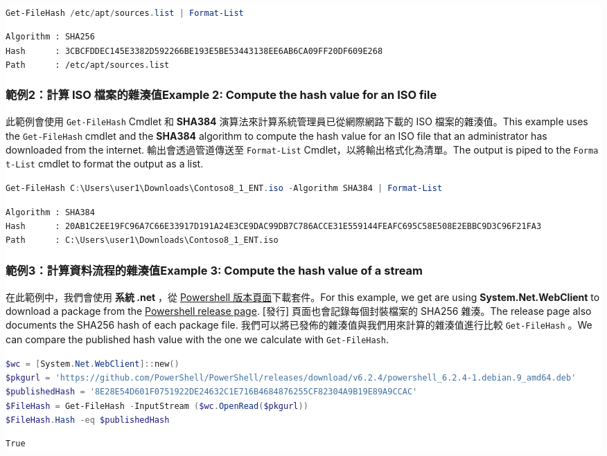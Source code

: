 ```powershell
Get-FileHash /etc/apt/sources.list | Format-List
```

```Output
Algorithm : SHA256
Hash      : 3CBCFDDEC145E3382D592266BE193E5BE53443138EE6AB6CA09FF20DF609E268
Path      : /etc/apt/sources.list
```

### <span data-ttu-id="b86e5-127">範例2：計算 ISO 檔案的雜湊值</span><span class="sxs-lookup"><span data-stu-id="b86e5-127">Example 2: Compute the hash value for an ISO file</span></span>

<span data-ttu-id="b86e5-128">此範例會使用 `Get-FileHash` Cmdlet 和 **SHA384** 演算法來計算系統管理員已從網際網路下載的 ISO 檔案的雜湊值。</span><span class="sxs-lookup"><span data-stu-id="b86e5-128">This example uses the `Get-FileHash` cmdlet and the **SHA384** algorithm to compute the hash value for an ISO file that an administrator has downloaded from the internet.</span></span> <span data-ttu-id="b86e5-129">輸出會透過管道傳送至 `Format-List` Cmdlet，以將輸出格式化為清單。</span><span class="sxs-lookup"><span data-stu-id="b86e5-129">The output is piped to the `Format-List` cmdlet to format the output as a list.</span></span>

```powershell
Get-FileHash C:\Users\user1\Downloads\Contoso8_1_ENT.iso -Algorithm SHA384 | Format-List
```

```Output
Algorithm : SHA384
Hash      : 20AB1C2EE19FC96A7C66E33917D191A24E3CE9DAC99DB7C786ACCE31E559144FEAFC695C58E508E2EBBC9D3C96F21FA3
Path      : C:\Users\user1\Downloads\Contoso8_1_ENT.iso
```

### <span data-ttu-id="b86e5-130">範例3：計算資料流程的雜湊值</span><span class="sxs-lookup"><span data-stu-id="b86e5-130">Example 3: Compute the hash value of a stream</span></span>

<span data-ttu-id="b86e5-131">在此範例中，我們會使用 **系統 .net** ，從 [Powershell 版本頁面](https://github.com/PowerShell/PowerShell/releases/tag/v6.2.4)下載套件。</span><span class="sxs-lookup"><span data-stu-id="b86e5-131">For this example, we get are using **System.Net.WebClient** to download a package from the [Powershell release page](https://github.com/PowerShell/PowerShell/releases/tag/v6.2.4).</span></span> <span data-ttu-id="b86e5-132">[發行] 頁面也會記錄每個封裝檔案的 SHA256 雜湊。</span><span class="sxs-lookup"><span data-stu-id="b86e5-132">The release page also documents the SHA256 hash of each package file.</span></span> <span data-ttu-id="b86e5-133">我們可以將已發佈的雜湊值與我們用來計算的雜湊值進行比較 `Get-FileHash` 。</span><span class="sxs-lookup"><span data-stu-id="b86e5-133">We can compare the published hash value with the one we calculate with `Get-FileHash`.</span></span>

```powershell
$wc = [System.Net.WebClient]::new()
$pkgurl = 'https://github.com/PowerShell/PowerShell/releases/download/v6.2.4/powershell_6.2.4-1.debian.9_amd64.deb'
$publishedHash = '8E28E54D601F0751922DE24632C1E716B4684876255CF82304A9B19E89A9CCAC'
$FileHash = Get-FileHash -InputStream ($wc.OpenRead($pkgurl))
$FileHash.Hash -eq $publishedHash
```

```Output
True
```
